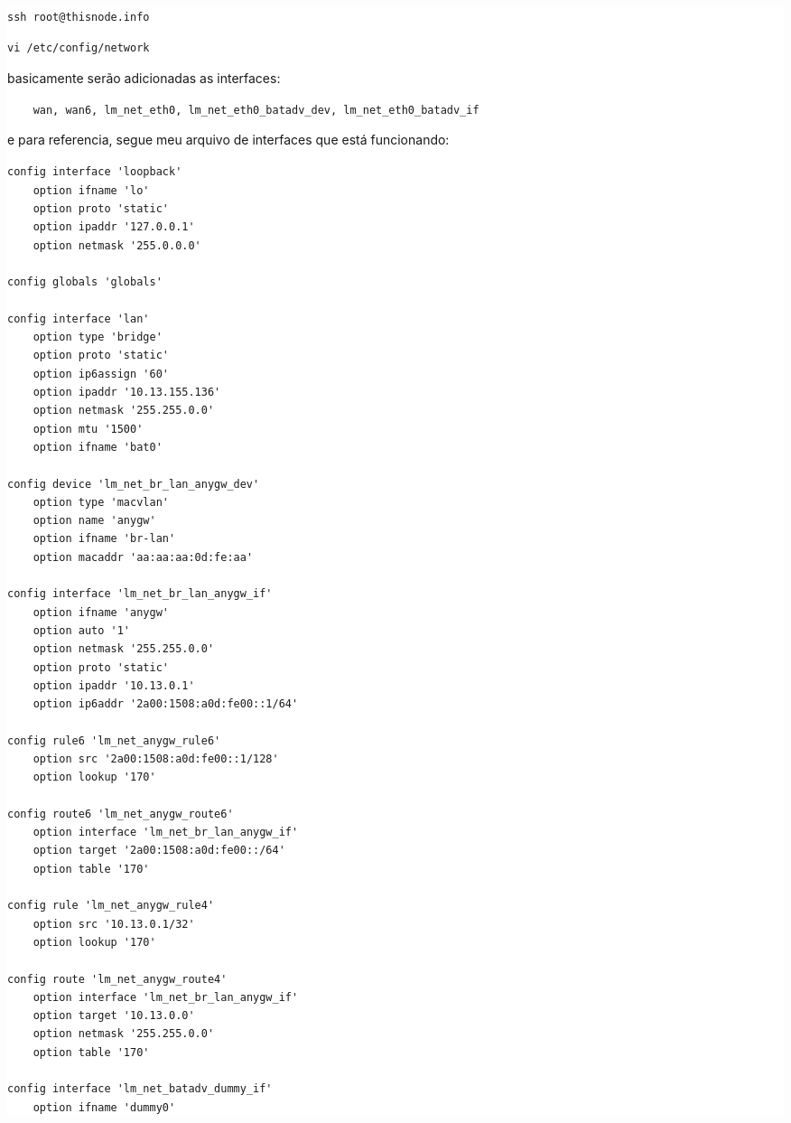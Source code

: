 	ssh root@thisnode.info

```
vi /etc/config/network
```

basicamente serão adicionadas as interfaces:
```
 	wan, wan6, lm_net_eth0, lm_net_eth0_batadv_dev, lm_net_eth0_batadv_if
```

e para referencia, segue meu arquivo de interfaces que está funcionando:

```
config interface 'loopback'
	option ifname 'lo'
	option proto 'static'
	option ipaddr '127.0.0.1'
	option netmask '255.0.0.0'

config globals 'globals'

config interface 'lan'
	option type 'bridge'
	option proto 'static'
	option ip6assign '60'
	option ipaddr '10.13.155.136'
	option netmask '255.255.0.0'
	option mtu '1500'
	option ifname 'bat0'

config device 'lm_net_br_lan_anygw_dev'
	option type 'macvlan'
	option name 'anygw'
	option ifname 'br-lan'
	option macaddr 'aa:aa:aa:0d:fe:aa'

config interface 'lm_net_br_lan_anygw_if'
	option ifname 'anygw'
	option auto '1'
	option netmask '255.255.0.0'
	option proto 'static'
	option ipaddr '10.13.0.1'
	option ip6addr '2a00:1508:a0d:fe00::1/64'

config rule6 'lm_net_anygw_rule6'
	option src '2a00:1508:a0d:fe00::1/128'
	option lookup '170'

config route6 'lm_net_anygw_route6'
	option interface 'lm_net_br_lan_anygw_if'
	option target '2a00:1508:a0d:fe00::/64'
	option table '170'

config rule 'lm_net_anygw_rule4'
	option src '10.13.0.1/32'
	option lookup '170'

config route 'lm_net_anygw_route4'
	option interface 'lm_net_br_lan_anygw_if'
	option target '10.13.0.0'
	option netmask '255.255.0.0'
	option table '170'

config interface 'lm_net_batadv_dummy_if'
	option ifname 'dummy0'
```
